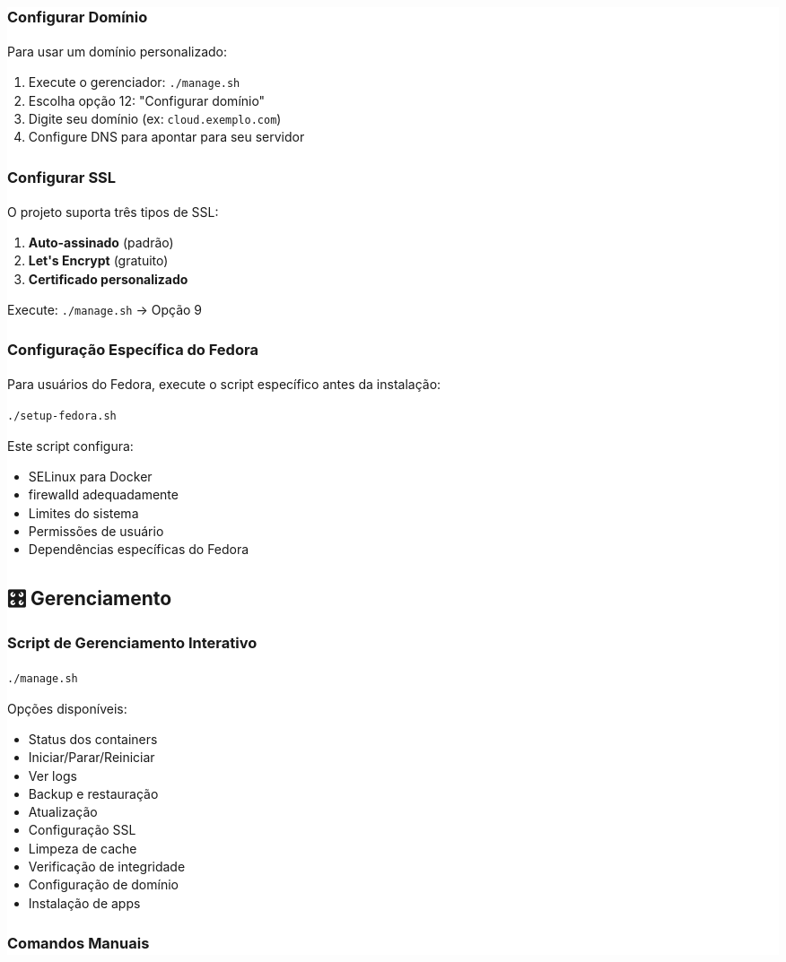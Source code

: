 ### Configurar Domínio

Para usar um domínio personalizado:

1. Execute o gerenciador: `./manage.sh`
2. Escolha opção 12: "Configurar domínio"
3. Digite seu domínio (ex: `cloud.exemplo.com`)
4. Configure DNS para apontar para seu servidor

### Configurar SSL

O projeto suporta três tipos de SSL:

1. **Auto-assinado** (padrão)
2. **Let's Encrypt** (gratuito)
3. **Certificado personalizado**

Execute: `./manage.sh` → Opção 9

### Configuração Específica do Fedora

Para usuários do Fedora, execute o script específico antes da instalação:

```bash
./setup-fedora.sh
```

Este script configura:
- SELinux para Docker
- firewalld adequadamente
- Limites do sistema
- Permissões de usuário
- Dependências específicas do Fedora

## 🎛️ Gerenciamento

### Script de Gerenciamento Interativo

```bash
./manage.sh
```

Opções disponíveis:
- Status dos containers
- Iniciar/Parar/Reiniciar
- Ver logs
- Backup e restauração
- Atualização
- Configuração SSL
- Limpeza de cache
- Verificação de integridade
- Configuração de domínio
- Instalação de apps

### Comandos Manuais
